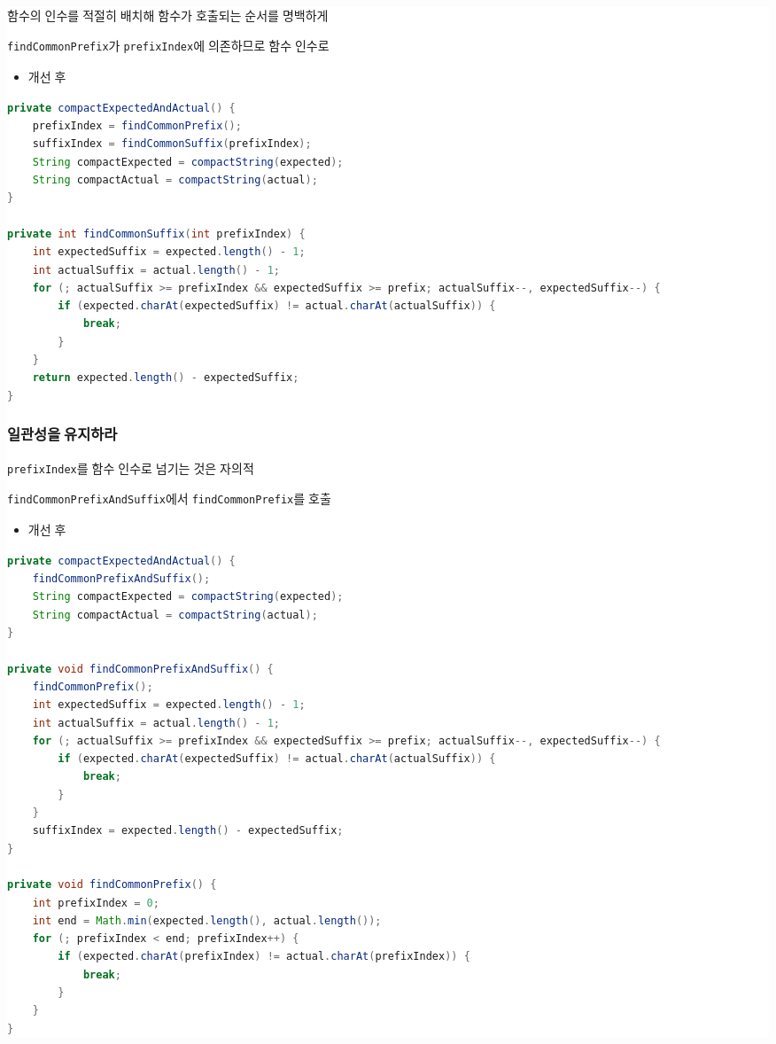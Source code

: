 함수의 인수를 적절히 배치해 함수가 호출되는 순서를 명백하게

```findCommonPrefix```가 ```prefixIndex```에 의존하므로 함수 인수로

- 개선 후
```java
private compactExpectedAndActual() {
    prefixIndex = findCommonPrefix();
    suffixIndex = findCommonSuffix(prefixIndex);
    String compactExpected = compactString(expected);
    String compactActual = compactString(actual);
}

private int findCommonSuffix(int prefixIndex) {
    int expectedSuffix = expected.length() - 1;
    int actualSuffix = actual.length() - 1;
    for (; actualSuffix >= prefixIndex && expectedSuffix >= prefix; actualSuffix--, expectedSuffix--) {
        if (expected.charAt(expectedSuffix) != actual.charAt(actualSuffix)) {
            break;
        }
    }
    return expected.length() - expectedSuffix;
}
```

### 일관성을 유지하라

```prefixIndex```를 함수 인수로 넘기는 것은 자의적

```findCommonPrefixAndSuffix```에서 ```findCommonPrefix```를 호출

- 개선 후
```java
private compactExpectedAndActual() {
    findCommonPrefixAndSuffix();
    String compactExpected = compactString(expected);
    String compactActual = compactString(actual);
}

private void findCommonPrefixAndSuffix() {
    findCommonPrefix();
    int expectedSuffix = expected.length() - 1;
    int actualSuffix = actual.length() - 1;
    for (; actualSuffix >= prefixIndex && expectedSuffix >= prefix; actualSuffix--, expectedSuffix--) {
        if (expected.charAt(expectedSuffix) != actual.charAt(actualSuffix)) {
            break;
        }
    }
    suffixIndex = expected.length() - expectedSuffix;
}

private void findCommonPrefix() {
    int prefixIndex = 0;
    int end = Math.min(expected.length(), actual.length());
    for (; prefixIndex < end; prefixIndex++) {
        if (expected.charAt(prefixIndex) != actual.charAt(prefixIndex)) {
            break;
        }
    }
}
```


